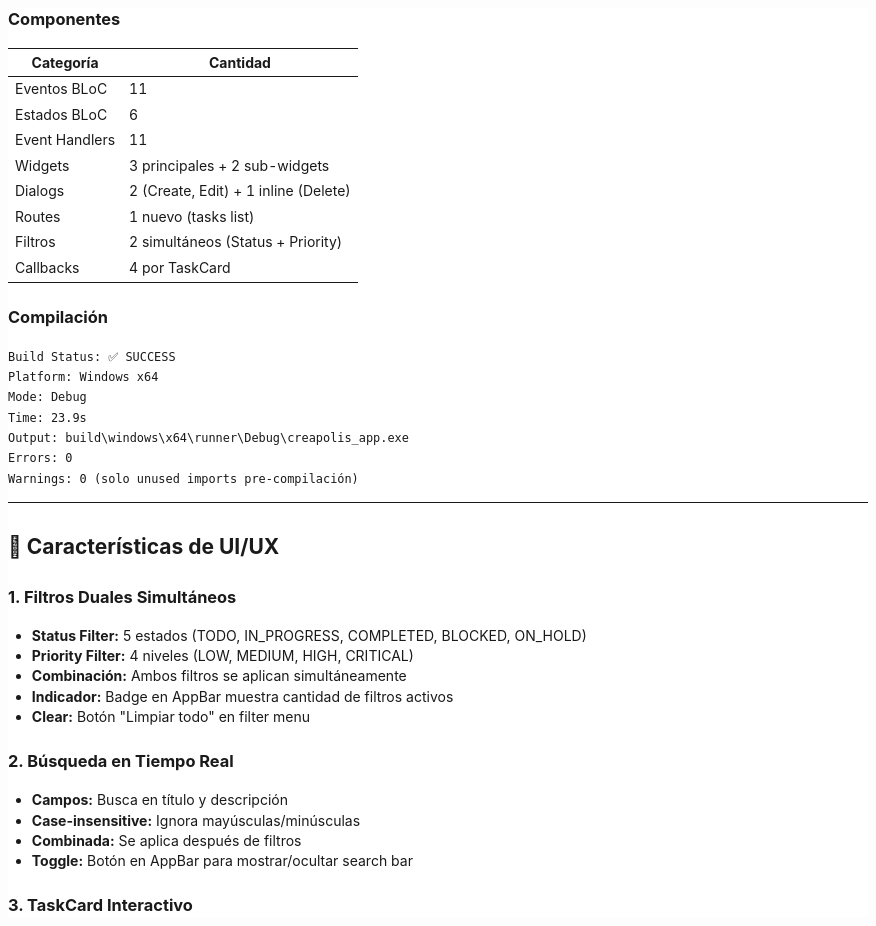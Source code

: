 ### Componentes

| Categoría      | Cantidad                             |
| -------------- | ------------------------------------ |
| Eventos BLoC   | 11                                   |
| Estados BLoC   | 6                                    |
| Event Handlers | 11                                   |
| Widgets        | 3 principales + 2 sub-widgets        |
| Dialogs        | 2 (Create, Edit) + 1 inline (Delete) |
| Routes         | 1 nuevo (tasks list)                 |
| Filtros        | 2 simultáneos (Status + Priority)    |
| Callbacks      | 4 por TaskCard                       |

### Compilación

```
Build Status: ✅ SUCCESS
Platform: Windows x64
Mode: Debug
Time: 23.9s
Output: build\windows\x64\runner\Debug\creapolis_app.exe
Errors: 0
Warnings: 0 (solo unused imports pre-compilación)
```

---

## 🎨 Características de UI/UX

### 1. Filtros Duales Simultáneos

- **Status Filter:** 5 estados (TODO, IN_PROGRESS, COMPLETED, BLOCKED, ON_HOLD)
- **Priority Filter:** 4 niveles (LOW, MEDIUM, HIGH, CRITICAL)
- **Combinación:** Ambos filtros se aplican simultáneamente
- **Indicador:** Badge en AppBar muestra cantidad de filtros activos
- **Clear:** Botón "Limpiar todo" en filter menu

### 2. Búsqueda en Tiempo Real

- **Campos:** Busca en título y descripción
- **Case-insensitive:** Ignora mayúsculas/minúsculas
- **Combinada:** Se aplica después de filtros
- **Toggle:** Botón en AppBar para mostrar/ocultar search bar

### 3. TaskCard Interactivo

